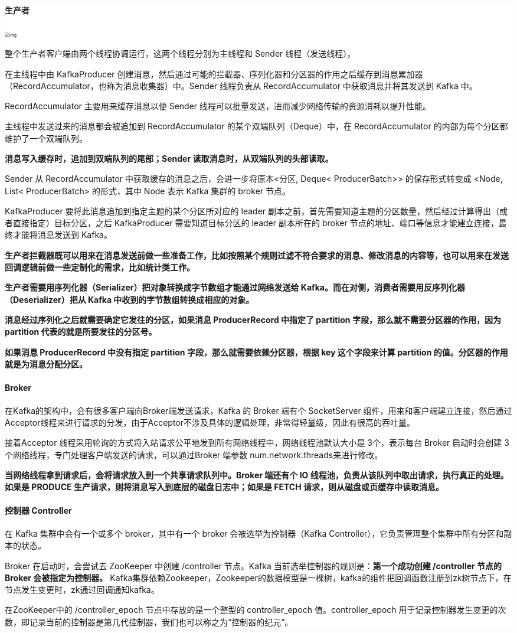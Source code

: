 

#### 生产者



<img src="https://cdn.jsdelivr.net/gh/mafulong/mdPic@vv5/v5/202502031652488.png" alt="img" style="zoom:50%;" />

整个生产者客户端由两个线程协调运行，这两个线程分别为主线程和 Sender 线程（发送线程）。

在主线程中由 KafkaProducer 创建消息，然后通过可能的拦截器、序列化器和分区器的作用之后缓存到消息累加器（RecordAccumulator，也称为消息收集器）中。Sender 线程负责从 RecordAccumulator 中获取消息并将其发送到 Kafka 中。

RecordAccumulator 主要用来缓存消息以便 Sender 线程可以批量发送，进而减少网络传输的资源消耗以提升性能。

主线程中发送过来的消息都会被追加到 RecordAccumulator 的某个双端队列（Deque）中，在 RecordAccumulator 的内部为每个分区都维护了一个双端队列。

**消息写入缓存时，追加到双端队列的尾部；Sender 读取消息时，从双端队列的头部读取。**

Sender 从 RecordAccumulator 中获取缓存的消息之后，会进一步将原本<分区, Deque< ProducerBatch>> 的保存形式转变成 <Node, List< ProducerBatch> 的形式，其中 Node 表示 Kafka 集群的 broker 节点。

KafkaProducer 要将此消息追加到指定主题的某个分区所对应的 leader 副本之前，首先需要知道主题的分区数量，然后经过计算得出（或者直接指定）目标分区，之后 KafkaProducer 需要知道目标分区的 leader 副本所在的 broker 节点的地址、端口等信息才能建立连接，最终才能将消息发送到 Kafka。



**生产者拦截器既可以用来在消息发送前做一些准备工作，比如按照某个规则过滤不符合要求的消息、修改消息的内容等，也可以用来在发送回调逻辑前做一些定制化的需求，比如统计类工作。**



**生产者需要用序列化器（Serializer）把对象转换成字节数组才能通过网络发送给 Kafka。而在对侧，消费者需要用反序列化器（Deserializer）把从 Kafka 中收到的字节数组转换成相应的对象。**



**消息经过序列化之后就需要确定它发往的分区，如果消息 ProducerRecord 中指定了 partition 字段，那么就不需要分区器的作用，因为 partition 代表的就是所要发往的分区号。**

**如果消息 ProducerRecord 中没有指定 partition 字段，那么就需要依赖分区器，根据 key 这个字段来计算 partition 的值。分区器的作用就是为消息分配分区。**

#### Broker

在Kafka的架构中，会有很多客户端向Broker端发送请求，Kafka 的 Broker 端有个 SocketServer 组件，用来和客户端建立连接，然后通过Acceptor线程来进行请求的分发，由于Acceptor不涉及具体的逻辑处理，非常得轻量级，因此有很高的吞吐量。

接着Acceptor 线程采用轮询的方式将入站请求公平地发到所有网络线程中，网络线程池默认大小是 3个，表示每台 Broker 启动时会创建 3 个网络线程，专门处理客户端发送的请求，可以通过Broker 端参数 num.network.threads来进行修改。

**当网络线程拿到请求后，会将请求放入到一个共享请求队列中。Broker 端还有个 IO 线程池，负责从该队列中取出请求，执行真正的处理。如果是 PRODUCE 生产请求，则将消息写入到底层的磁盘日志中；如果是 FETCH 请求，则从磁盘或页缓存中读取消息。**



#### 控制器 Controller

在 Kafka 集群中会有一个或多个 broker，其中有一个 broker 会被选举为控制器（Kafka Controller），它负责管理整个集群中所有分区和副本的状态。

Broker 在启动时，会尝试去 ZooKeeper 中创建 /controller 节点。Kafka 当前选举控制器的规则是：**第一个成功创建 /controller 节点的 Broker 会被指定为控制器。** Kafka集群依赖Zookeeper，Zookeeper的数据模型是一棵树，kafka的组件把回调函数注册到zk树节点下，在节点发生变更时，zk通过回调通知kafka。



在ZooKeeper中的 /controller_epoch 节点中存放的是一个整型的 controller_epoch 值。controller_epoch 用于记录控制器发生变更的次数，即记录当前的控制器是第几代控制器，我们也可以称之为“控制器的纪元”。
